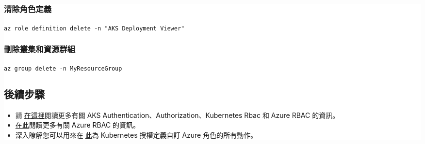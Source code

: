 ### <a name="clean-up-role-definition"></a>清除角色定義

```azurecli-interactive
az role definition delete -n "AKS Deployment Viewer"
```

### <a name="delete-cluster-and-resource-group"></a>刪除叢集和資源群組

```azurecli-interactive
az group delete -n MyResourceGroup
```

## <a name="next-steps"></a>後續步驟

- 請 [在這裡](concepts-identity.md)閱讀更多有關 AKS Authentication、Authorization、Kubernetes Rbac 和 Azure RBAC 的資訊。
- [在此](../role-based-access-control/overview.md)閱讀更多有關 Azure RBAC 的資訊。
- 深入瞭解您可以用來在 [此](../role-based-access-control/resource-provider-operations.md#microsoftcontainerservice)為 Kubernetes 授權定義自訂 Azure 角色的所有動作。



[aks-support-policies]: support-policies.md
[aks-faq]: faq.md
[az-extension-add]: /cli/azure/extension#az-extension-add
[az-extension-update]: /cli/azure/extension#az-extension-update
[az-feature-list]: /cli/azure/feature#az-feature-list
[az-feature-register]: /cli/azure/feature#az-feature-register
[az-aks-install-cli]: /cli/azure/aks?view=azure-cli-latest#az-aks-install-cli&preserve-view=true
